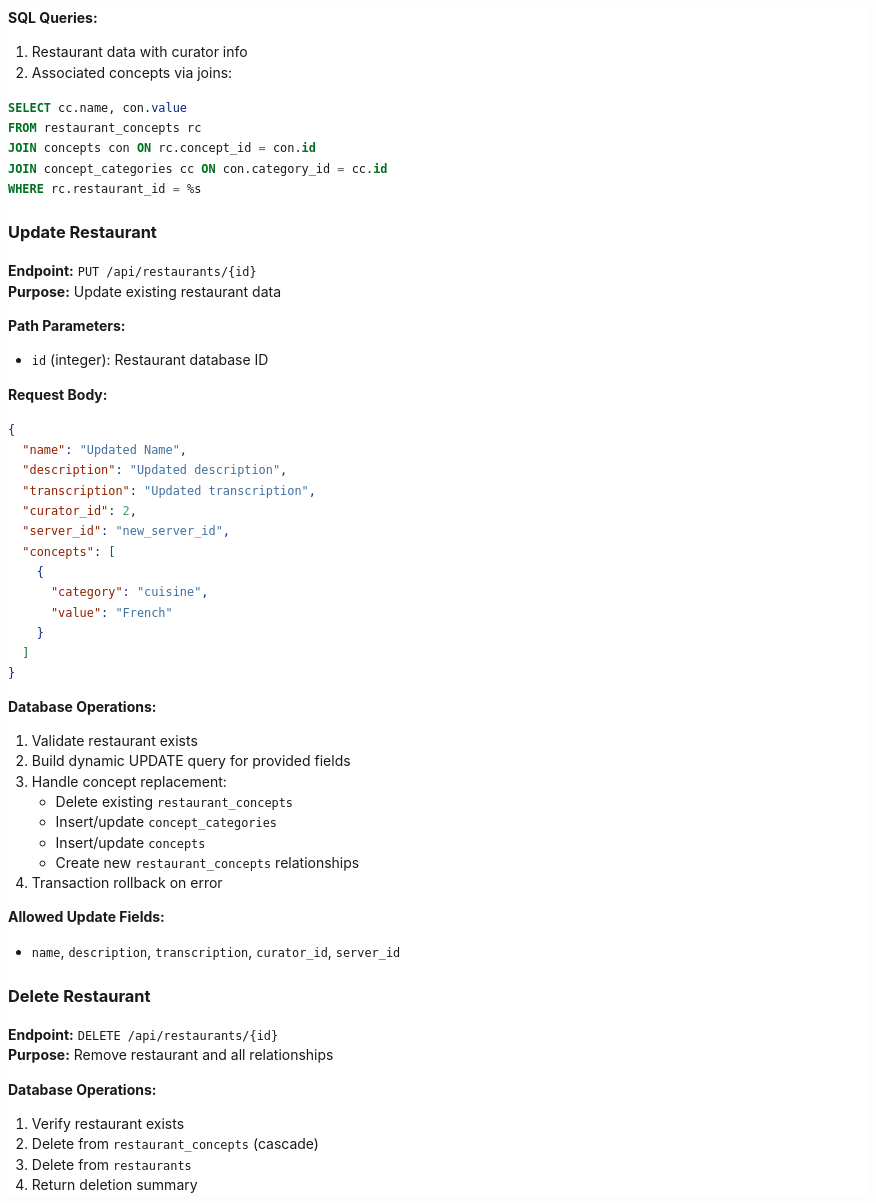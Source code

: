**SQL Queries:**
1. Restaurant data with curator info
2. Associated concepts via joins:
```sql
SELECT cc.name, con.value
FROM restaurant_concepts rc
JOIN concepts con ON rc.concept_id = con.id
JOIN concept_categories cc ON con.category_id = cc.id
WHERE rc.restaurant_id = %s
```

### Update Restaurant
**Endpoint:** `PUT /api/restaurants/{id}`  
**Purpose:** Update existing restaurant data

**Path Parameters:**
- `id` (integer): Restaurant database ID

**Request Body:**
```json
{
  "name": "Updated Name",
  "description": "Updated description",
  "transcription": "Updated transcription",
  "curator_id": 2,
  "server_id": "new_server_id",
  "concepts": [
    {
      "category": "cuisine",
      "value": "French"
    }
  ]
}
```

**Database Operations:**
1. Validate restaurant exists
2. Build dynamic UPDATE query for provided fields
3. Handle concept replacement:
   - Delete existing `restaurant_concepts`
   - Insert/update `concept_categories`
   - Insert/update `concepts`
   - Create new `restaurant_concepts` relationships
4. Transaction rollback on error

**Allowed Update Fields:**
- `name`, `description`, `transcription`, `curator_id`, `server_id`

### Delete Restaurant
**Endpoint:** `DELETE /api/restaurants/{id}`  
**Purpose:** Remove restaurant and all relationships

**Database Operations:**
1. Verify restaurant exists
2. Delete from `restaurant_concepts` (cascade)
3. Delete from `restaurants`
4. Return deletion summary
